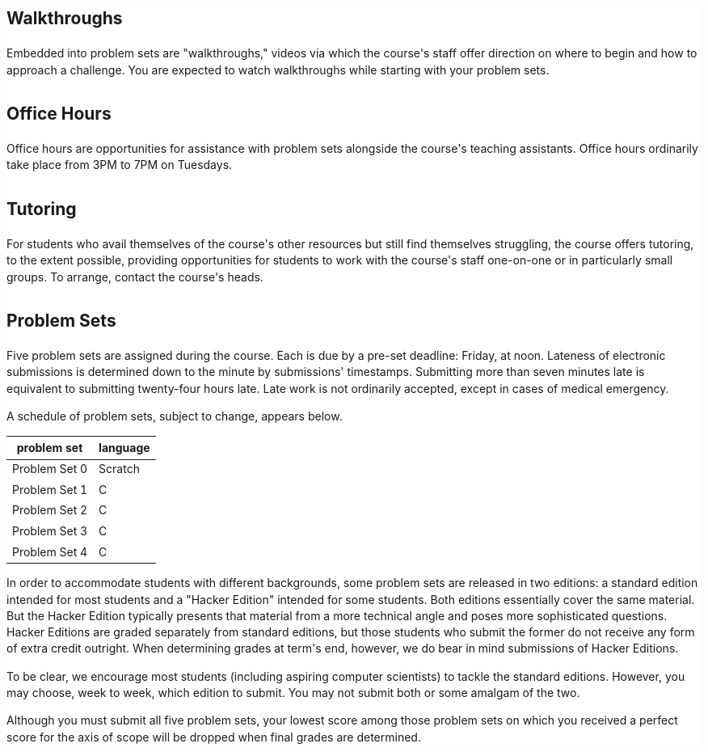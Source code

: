 ## Walkthroughs

Embedded into problem sets are "walkthroughs," videos via which the course's staff offer direction on where to begin and how to approach a challenge. You are expected to watch walkthroughs while starting with your problem sets.

## Office Hours

Office hours are opportunities for assistance with problem sets alongside the
course's teaching assistants. Office hours ordinarily take place from 3PM to 7PM on Tuesdays.

## Tutoring

For students who avail themselves of the course's other resources but still
find themselves struggling, the course offers tutoring, to the extent possible,
providing opportunities for students to work with the course's staff one-on-one
or in particularly small groups. To arrange, contact the course's heads.

## Problem Sets

Five problem sets are assigned during the course. Each is due by a pre-set deadline: Friday, at noon. Lateness of electronic submissions is determined down to the minute by submissions' timestamps. Submitting more than seven minutes late is equivalent to submitting twenty-four hours late. Late work is not ordinarily accepted, except in cases of medical emergency.

A schedule of problem sets, subject to change, appears below.

| problem set   | language |  
| ------------- | -------- |  
| Problem Set 0 | Scratch  |  
| Problem Set 1 | C        |  
| Problem Set 2 | C        |  
| Problem Set 3 | C        |  
| Problem Set 4 | C        |  

In order to accommodate students with different backgrounds, some problem sets are released in two editions: a standard edition intended for most students and a "Hacker Edition" intended for some students. Both editions essentially cover the same material. But the Hacker Edition typically presents that material from a more technical angle and poses more sophisticated questions. Hacker Editions are graded separately from standard editions, but those students who submit the former do not receive any form of extra credit outright. When determining grades at term's end, however, we do bear in mind submissions of Hacker Editions.

To be clear, we encourage most students (including aspiring computer scientists) to tackle the standard editions. However, you may choose, week to week, which edition to submit. You may not submit both or some amalgam of the two.

Although you must submit all five problem sets, your lowest score among those problem sets on which you received a perfect score for the axis of scope will be dropped when final grades are determined.
